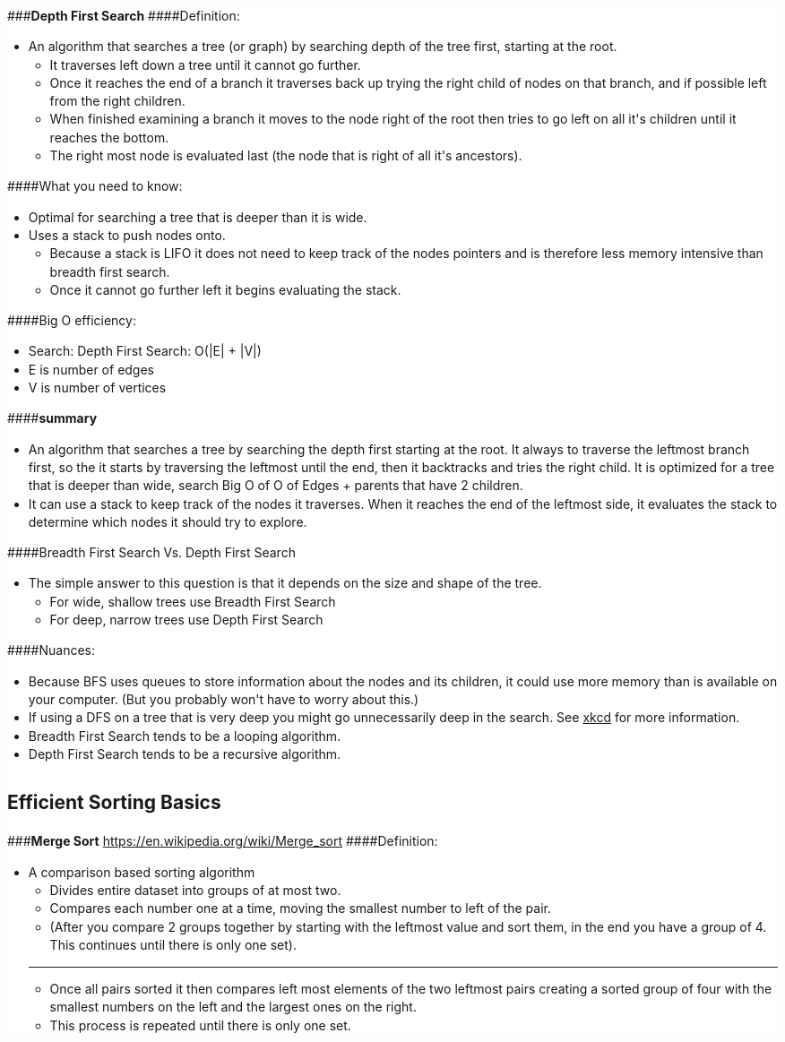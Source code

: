 ###**Depth First Search**
####Definition:
- An algorithm that searches a tree (or graph) by searching depth of the tree first, starting at the root.
  - It traverses left down a tree until it cannot go further.
  - Once it reaches the end of a branch it traverses back up trying the right child of nodes on that branch, and if possible left from the right children.
  - When finished examining a branch it moves to the node right of the root then tries to go left on all it's children until it reaches the bottom.
  - The right most node is evaluated last (the node that is right of all it's ancestors).

####What you need to know:
- Optimal for searching a tree that is deeper than it is wide.
- Uses a stack to push nodes onto.
  - Because a stack is LIFO it does not need to keep track of the nodes pointers and is therefore less memory intensive than breadth first search.
  - Once it cannot go further left it begins evaluating the stack.

####Big O efficiency:
- Search: Depth First Search: O(|E| + |V|)
- E is number of edges
- V is number of vertices

####**summary**
- An algorithm that searches a tree by searching the depth first starting at the root. It always to traverse the leftmost branch first, so the it starts by traversing the leftmost until the end, then it backtracks and tries the right child. It is optimized for a tree that is deeper than wide, search Big O of O of Edges + parents that have 2 children.
- It can use a stack to keep track of the nodes it traverses. When it reaches the end of the leftmost side, it evaluates the stack to determine which nodes it should try to explore.


####Breadth First Search Vs. Depth First Search
- The simple answer to this question is that it depends on the size and shape of the tree.
  - For wide, shallow trees use Breadth First Search
  - For deep, narrow trees use Depth First Search

####Nuances:
  - Because BFS uses queues to store information about the nodes and its children, it could use more memory than is available on your computer.  (But you probably won't have to worry about this.)
  - If using a DFS on a tree that is very deep you might go unnecessarily deep in the search. See [xkcd](http://xkcd.com/761/) for more information.
  - Breadth First Search tends to be a looping algorithm.
  - Depth First Search tends to be a recursive algorithm.


## Efficient Sorting Basics
###**Merge Sort** https://en.wikipedia.org/wiki/Merge_sort
####Definition:
- A comparison based sorting algorithm
  - Divides entire dataset into groups of at most two.
  - Compares each number one at a time, moving the smallest number to left of the pair.
  - (After you compare 2 groups together by starting with the leftmost value and sort them, in the end you have a group of 4. This continues until there is only one set).
  - ----
  - Once all pairs sorted it then compares left most elements of the two leftmost pairs creating a sorted group of four with the smallest numbers on the left and the largest ones on the right.
  - This process is repeated until there is only one set.
